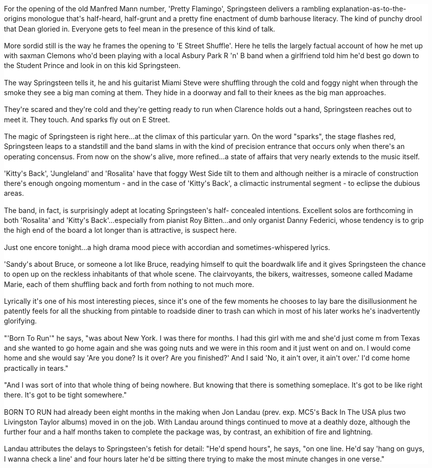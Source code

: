 For the opening of the old Manfred Mann number, 'Pretty Flamingo', Springsteen delivers a rambling explanation-as-to-the-origins monologue that's half-heard, half-grunt and a pretty fine enactment of dumb barhouse literacy. The kind of punchy drool that Dean gloried in. Everyone gets to feel mean in the presence of this kind of talk.

More sordid still is the way he frames the opening to 'E Street Shuffle'. Here he tells the largely factual account of how he met up with saxman Clemons who'd been playing with a local Asbury Park R 'n' B band when a girlfriend told him he'd best go down to the Student Prince and look in on this kid Springsteen.

The way Springsteen tells it, he and his guitarist Miami Steve were shuffling through the cold and foggy night when through the smoke they see a big man coming at them. They hide in a doorway and fall to their knees as the big man approaches.

They're scared and they're cold and they're getting ready to run when Clarence holds out a hand, Springsteen reaches out to meet it. They touch. And sparks fly out on E Street.

The magic of Springsteen is right here...at the climax of this particular yarn. On the word "sparks", the stage flashes red, Springsteen leaps to a standstill and the band slams in with the kind of precision entrance that occurs only when there's an operating concensus. From now on the show's alive, more refined...a state of affairs that very nearly extends to the music itself.

'Kitty's Back', 'Jungleland' and 'Rosalita' have that foggy West Side tilt to them and although neither is a miracle of construction there's enough ongoing momentum - and in the case of 'Kitty's Back', a climactic instrumental segment - to eclipse the dubious areas.

The band, in fact, is surprisingly adept at locating Springsteen's half- concealed intentions. Excellent solos are forthcoming in both 'Rosalita' and 'Kitty's Back'...especially from pianist Roy Bitten...and only organist Danny Federici, whose tendency is to grip the high end of the board a lot longer than is attractive, is suspect here.

Just one encore tonight...a high drama mood piece with accordian and sometimes-whispered lyrics.

'Sandy's about Bruce, or someone a lot like Bruce, readying himself to quit the boardwalk life and it gives Springsteen the chance to open up on the reckless inhabitants of that whole scene. The clairvoyants, the bikers, waitresses, someone called Madame Marie, each of them shuffling back and forth from nothing to not much more.

Lyrically it's one of his most interesting pieces, since it's one of the few moments he chooses to lay bare the disillusionment he patently feels for all the shucking from pintable to roadside diner to trash can which in most of his later works he's inadvertently glorifying.

"'Born To Run'" he says, "was about New York. I was there for months. I had this girl with me and she'd just come m from Texas and she wanted to go home again and she was going nuts and we were in this room and it just went on and on. I would come home and she would say 'Are you done? Is it over? Are you finished?' And I said 'No, it ain't over, it ain't over.' I'd come home practically in tears."

"And I was sort of into that whole thing of being nowhere. But knowing that there is something someplace. It's got to be like right there. It's got to be tight somewhere."

BORN TO RUN had already been eight months in the making when Jon Landau (prev. exp. MC5's Back In The USA plus two Livingston Taylor albums) moved in on the job. With Landau around things continued to move at a deathly doze, although the further four and a half months taken to complete the package was, by contrast, an exhibition of fire and lightning.

Landau attributes the delays to Springsteen's fetish for detail: "He'd spend hours", he says, "on one line. He'd say 'hang on guys, I wanna check a line' and four hours later he'd be sitting there trying to make the most minute changes in one verse."
